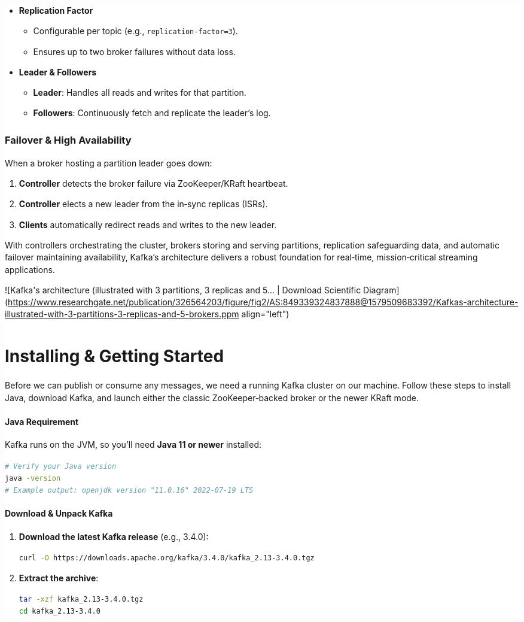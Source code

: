 * **Replication Factor**
    
    * Configurable per topic (e.g., `replication-factor=3`).
        
    * Ensures up to two broker failures without data loss.
        
* **Leader & Followers**
    
    * **Leader**: Handles all reads and writes for that partition.
        
    * **Followers**: Continuously fetch and replicate the leader’s log.
        

### Failover & High Availability

When a broker hosting a partition leader goes down:

1. **Controller** detects the broker failure via ZooKeeper/KRaft heartbeat.
    
2. **Controller** elects a new leader from the in‑sync replicas (ISRs).
    
3. **Clients** automatically redirect reads and writes to the new leader.
    

With controllers orchestrating the cluster, brokers storing and serving partitions, replication safeguarding data, and automatic failover maintaining availability, Kafka’s architecture delivers a robust foundation for real‑time, mission‑critical streaming applications.

![Kafka's architecture (illustrated with 3 partitions, 3 replicas and 5... |  Download Scientific Diagram](https://www.researchgate.net/publication/326564203/figure/fig2/AS:849339324837888@1579509683392/Kafkas-architecture-illustrated-with-3-partitions-3-replicas-and-5-brokers.ppm align="left")

# Installing & Getting Started

Before we can publish or consume any messages, we need a running Kafka cluster on our machine. Follow these steps to install Java, download Kafka, and launch either the classic ZooKeeper‑backed broker or the newer KRaft mode.

#### Java Requirement

Kafka runs on the JVM, so you’ll need **Java 11 or newer** installed:

```bash
# Verify your Java version
java -version
# Example output: openjdk version "11.0.16" 2022‑07‑19 LTS
```

#### Download & Unpack Kafka

1. **Download the latest Kafka release** (e.g., 3.4.0):
    
    ```bash
    curl -O https://downloads.apache.org/kafka/3.4.0/kafka_2.13-3.4.0.tgz
    ```
    
2. **Extract the archive**:
    
    ```bash
    tar -xzf kafka_2.13-3.4.0.tgz
    cd kafka_2.13-3.4.0
    ```
    